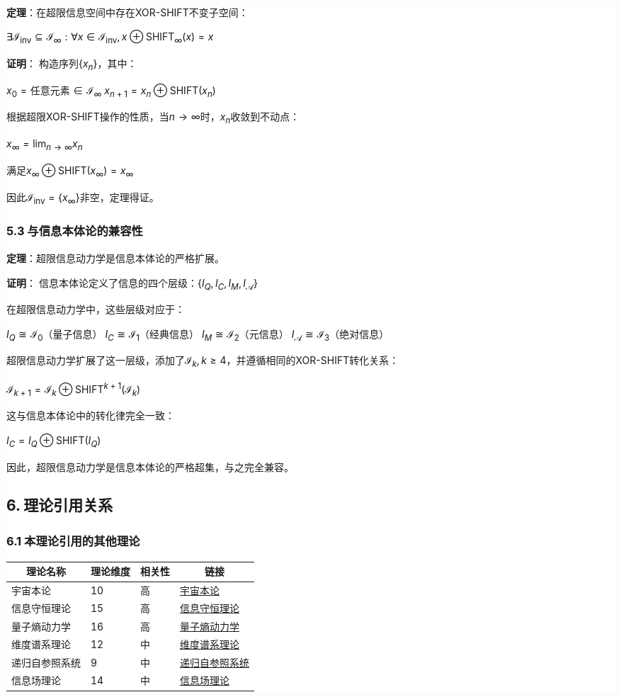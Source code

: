 **定理**：在超限信息空间中存在XOR-SHIFT不变子空间：

$`\exists \mathcal{I}_{\text{inv}} \subseteq \mathcal{I}_{\infty}: \forall x \in \mathcal{I}_{\text{inv}}, x \oplus \text{SHIFT}_{\infty}(x) = x`$

**证明**：
构造序列$`\{x_n\}`$，其中：

$`x_0 = \text{任意元素} \in \mathcal{I}_{\infty}`$
$`x_{n+1} = x_n \oplus \text{SHIFT}(x_n)`$

根据超限XOR-SHIFT操作的性质，当$`n \to \infty`$时，$`x_n`$收敛到不动点：

$`x_{\infty} = \lim_{n \to \infty} x_n`$

满足$`x_{\infty} \oplus \text{SHIFT}(x_{\infty}) = x_{\infty}`$

因此$`\mathcal{I}_{\text{inv}} = \{x_{\infty}\}`$非空，定理得证。

### 5.3 与信息本体论的兼容性

**定理**：超限信息动力学是信息本体论的严格扩展。

**证明**：
信息本体论定义了信息的四个层级：$`\{I_Q, I_C, I_M, I_{\mathcal{A}}\}`$

在超限信息动力学中，这些层级对应于：

$`I_Q \cong \mathcal{I}_0`$（量子信息）
$`I_C \cong \mathcal{I}_1`$（经典信息）
$`I_M \cong \mathcal{I}_2`$（元信息）
$`I_{\mathcal{A}} \cong \mathcal{I}_3`$（绝对信息）

超限信息动力学扩展了这一层级，添加了$`\mathcal{I}_k, k \geq 4`$，并遵循相同的XOR-SHIFT转化关系：

$`\mathcal{I}_{k+1} = \mathcal{I}_k \oplus \text{SHIFT}^{k+1}(\mathcal{I}_k)`$

这与信息本体论中的转化律完全一致：

$`I_C = I_Q \oplus \text{SHIFT}(I_Q)`$

因此，超限信息动力学是信息本体论的严格超集，与之完全兼容。

## 6. 理论引用关系

### 6.1 本理论引用的其他理论

| 理论名称 | 理论维度 | 相关性 | 链接 |
|---------|---------|-------|------|
| 宇宙本论 | 10 | 高 | [宇宙本论](formal_theory_cosmic_ontology.md) |
| 信息守恒理论 | 15 | 高 | [信息守恒理论](formal_theory_information_conservation.md) |
| 量子熵动力学 | 16 | 高 | [量子熵动力学](formal_theory_quantum_entropy_dynamics.md) |
| 维度谱系理论 | 12 | 中 | [维度谱系理论](formal_theory_dimensional_spectrum.md) |
| 递归自参照系统 | 9 | 中 | [递归自参照系统](formal_theory_recursive_self_referential_systems.md) |
| 信息场理论 | 14 | 中 | [信息场理论](formal_theory_information_field.md) |
